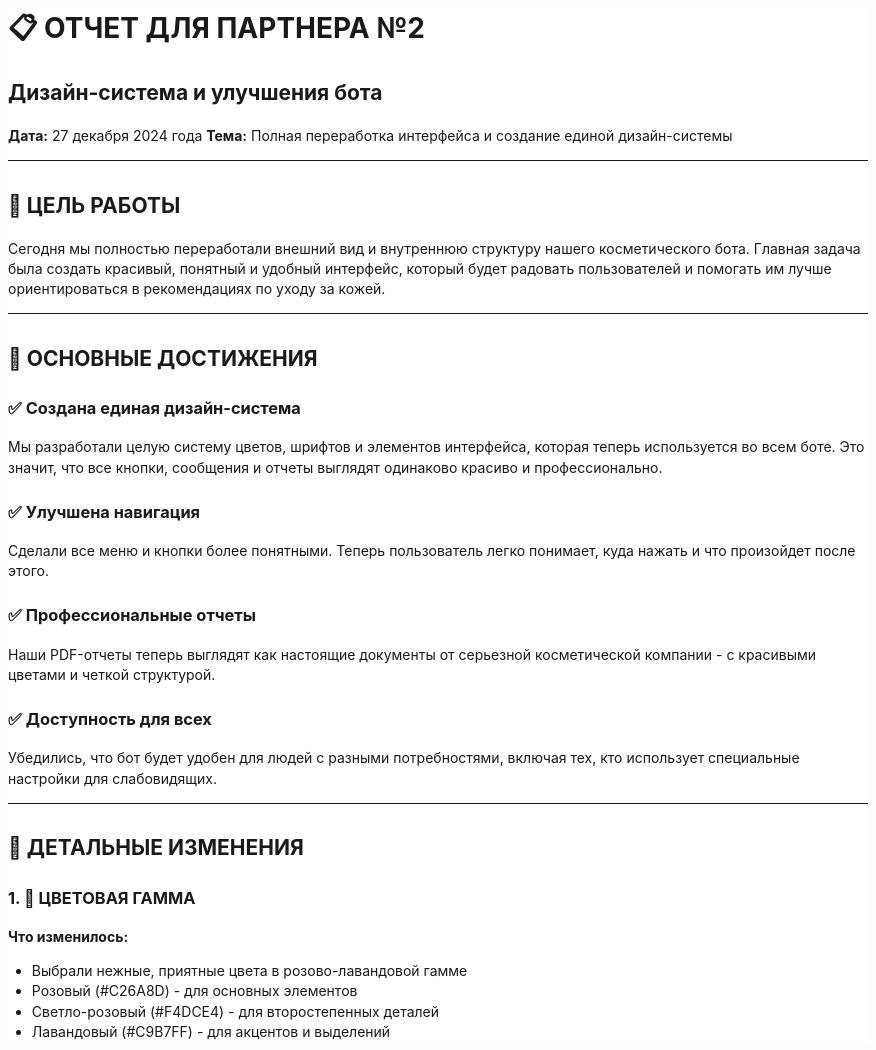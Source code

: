 # 📋 ОТЧЕТ ДЛЯ ПАРТНЕРА №2
## Дизайн-система и улучшения бота

**Дата:** 27 декабря 2024 года
**Тема:** Полная переработка интерфейса и создание единой дизайн-системы

---

## 🎯 ЦЕЛЬ РАБОТЫ

Сегодня мы полностью переработали внешний вид и внутреннюю структуру нашего косметического бота. Главная задача была создать красивый, понятный и удобный интерфейс, который будет радовать пользователей и помогать им лучше ориентироваться в рекомендациях по уходу за кожей.

---

## 🎨 ОСНОВНЫЕ ДОСТИЖЕНИЯ

### ✅ Создана единая дизайн-система

Мы разработали целую систему цветов, шрифтов и элементов интерфейса, которая теперь используется во всем боте. Это значит, что все кнопки, сообщения и отчеты выглядят одинаково красиво и профессионально.

### ✅ Улучшена навигация

Сделали все меню и кнопки более понятными. Теперь пользователь легко понимает, куда нажать и что произойдет после этого.

### ✅ Профессиональные отчеты

Наши PDF-отчеты теперь выглядят как настоящие документы от серьезной косметической компании - с красивыми цветами и четкой структурой.

### ✅ Доступность для всех

Убедились, что бот будет удобен для людей с разными потребностями, включая тех, кто использует специальные настройки для слабовидящих.

---

## 📱 ДЕТАЛЬНЫЕ ИЗМЕНЕНИЯ

### 1. 🎨 ЦВЕТОВАЯ ГАММА

**Что изменилось:**
- Выбрали нежные, приятные цвета в розово-лавандовой гамме
- Розовый (#C26A8D) - для основных элементов
- Светло-розовый (#F4DCE4) - для второстепенных деталей
- Лавандовый (#C9B7FF) - для акцентов и выделений
